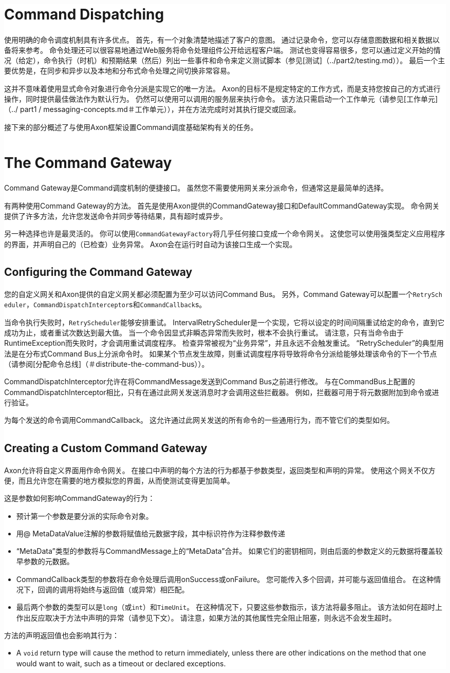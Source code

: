 Command Dispatching
===================

使用明确的命令调度机制具有许多优点。 首先，有一个对象清楚地描述了客户的意图。 通过记录命令，您可以存储意图数据和相关数据以备将来参考。 命令处理还可以很容易地通过Web服务将命令处理组件公开给远程客户端。 测试也变得容易很多，您可以通过定义开始的情况（给定），命令执行（时机）和预期结果（然后）列出一些事件和命令来定义测试脚本（参见[测试]（../part2/testing.md））。 最后一个主要优势是，在同步和异步以及本地和分布式命令处理之间切换非常容易。

这并不意味着使用显式命令对象进行命令分派是实现它的唯一方法。 Axon的目标不是规定特定的工作方式，而是支持您按自己的方式进行操作，同时提供最佳做法作为默认行为。 仍然可以使用可以调用的服务层来执行命令。 该方法只需启动一个工作单元（请参见[工作单元]（../ part1 / messaging-concepts.md＃工作单元）），并在方法完成时对其执行提交或回滚。

接下来的部分概述了与使用Axon框架设置Command调度基础架构有关的任务。

The Command Gateway
===================

Command Gateway是Command调度机制的便捷接口。 虽然您不需要使用网关来分派命令，但通常这是最简单的选择。

有两种使用Command Gateway的方法。 首先是使用Axon提供的CommandGateway接口和DefaultCommandGateway实现。 命令网关提供了许多方法，允许您发送命令并同步等待结果，具有超时或异步。

另一种选择也许是最灵活的。 你可以使用`CommandGatewayFactory`将几乎任何接口变成一个命令网关。 这使您可以使用强类型定义应用程序的界面，并声明自己的（已检查）业务异常。 Axon会在运行时自动为该接口生成一个实现。

Configuring the Command Gateway
-------------------------------

您的自定义网关和Axon提供的自定义网关都必须配置为至少可以访问Command Bus。 另外，Command Gateway可以配置一个`RetryScheduler`，`CommandDispatchInterceptor`s和`CommandCallback`s。

当命令执行失败时，`RetryScheduler`能够安排重试。 IntervalRetryScheduler是一个实现，它将以设定的时间间隔重试给定的命令，直到它成功为止，或者重试次数达到最大值。 当一个命令因显式非瞬态异常而失败时，根本不会执行重试。 请注意，只有当命令由于RuntimeException而失败时，才会调用重试调度程序。 检查异常被视为“业务异常”，并且永远不会触发重试。 “RetryScheduler”的典型用法是在分布式Command Bus上分派命令时。 如果某个节点发生故障，则重试调度程序将导致将命令分派给能够处理该命令的下一个节点（请参阅[分配命令总线]（＃distribute-the-command-bus））。

CommandDispatchInterceptor允许在将CommandMessage发送到Command Bus之前进行修改。 与在CommandBus上配置的CommandDispatchInterceptor相比，只有在通过此网关发送消息时才会调用这些拦截器。 例如，拦截器可用于将元数据附加到命令或进行验证。

为每个发送的命令调用CommandCallback。 这允许通过此网关发送的所有命令的一些通用行为，而不管它们的类型如何。

Creating a Custom Command Gateway
---------------------------------

Axon允许将自定义界面用作命令网关。 在接口中声明的每个方法的行为都基于参数类型，返回类型和声明的异常。 使用这个网关不仅方便，而且允许您在需要的地方模拟您的界面，从而使测试变得更加简单。

这是参数如何影响CommandGateway的行为：

-   预计第一个参数是要分派的实际命令对象。

-   用@ MetaDataValue注解的参数将赋值给元数据字段，其中标识符作为注释参数传递

-   “MetaData”类型的参数将与CommandMessage上的“MetaData”合并。 如果它们的密钥相同，则由后面的参数定义的元数据将覆盖较早参数的元数据。

-   CommandCallback类型的参数将在命令处理后调用onSuccess或onFailure。 您可能传入多个回调，并可能与返回值组合。 在这种情况下，回调的调用将始终与返回值（或异常）相匹配。

-   最后两个参数的类型可以是`long`（或`int`）和`TimeUnit`。 在这种情况下，只要这些参数指示，该方法将最多阻止。 该方法如何在超时上作出反应取决于方法中声明的异常（请参见下文）。 请注意，如果方法的其他属性完全阻止阻塞，则永远不会发生超时。

方法的声明返回值也会影响其行为：

-   A `void` return type will cause the method to return immediately, unless there are other indications on the method that one would want to wait, such as a timeout or declared exceptions.
